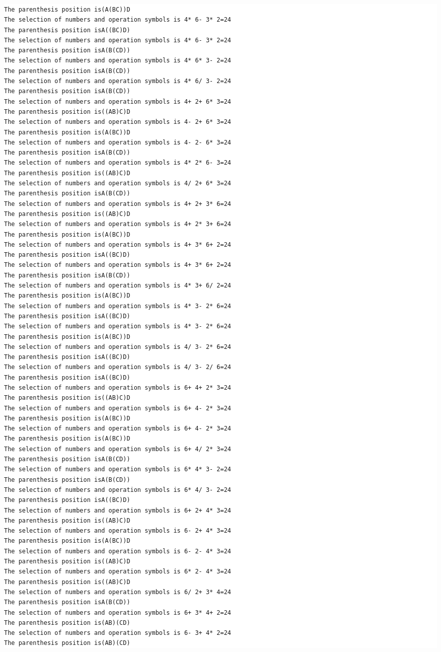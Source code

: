 ```
The parenthesis position is(A(BC))D  
The selection of numbers and operation symbols is 4* 6- 3* 2=24
The parenthesis position isA((BC)D)  
The selection of numbers and operation symbols is 4* 6- 3* 2=24
The parenthesis position isA(B(CD))  
The selection of numbers and operation symbols is 4* 6* 3- 2=24
The parenthesis position isA(B(CD))  
The selection of numbers and operation symbols is 4* 6/ 3- 2=24
The parenthesis position isA(B(CD))  
The selection of numbers and operation symbols is 4+ 2+ 6* 3=24
The parenthesis position is((AB)C)D  
The selection of numbers and operation symbols is 4- 2+ 6* 3=24
The parenthesis position is(A(BC))D  
The selection of numbers and operation symbols is 4- 2- 6* 3=24
The parenthesis position isA(B(CD))  
The selection of numbers and operation symbols is 4* 2* 6- 3=24
The parenthesis position is((AB)C)D  
The selection of numbers and operation symbols is 4/ 2+ 6* 3=24
The parenthesis position isA(B(CD))  
The selection of numbers and operation symbols is 4+ 2+ 3* 6=24
The parenthesis position is((AB)C)D  
The selection of numbers and operation symbols is 4+ 2* 3+ 6=24
The parenthesis position is(A(BC))D  
The selection of numbers and operation symbols is 4+ 3* 6+ 2=24
The parenthesis position isA((BC)D)  
The selection of numbers and operation symbols is 4+ 3* 6+ 2=24
The parenthesis position isA(B(CD))  
The selection of numbers and operation symbols is 4* 3+ 6/ 2=24
The parenthesis position is(A(BC))D  
The selection of numbers and operation symbols is 4* 3- 2* 6=24
The parenthesis position isA((BC)D)  
The selection of numbers and operation symbols is 4* 3- 2* 6=24
The parenthesis position is(A(BC))D  
The selection of numbers and operation symbols is 4/ 3- 2* 6=24
The parenthesis position isA((BC)D)  
The selection of numbers and operation symbols is 4/ 3- 2/ 6=24
The parenthesis position isA((BC)D)  
The selection of numbers and operation symbols is 6+ 4+ 2* 3=24
The parenthesis position is((AB)C)D  
The selection of numbers and operation symbols is 6+ 4- 2* 3=24
The parenthesis position is(A(BC))D  
The selection of numbers and operation symbols is 6+ 4- 2* 3=24
The parenthesis position is(A(BC))D  
The selection of numbers and operation symbols is 6+ 4/ 2* 3=24
The parenthesis position isA(B(CD))  
The selection of numbers and operation symbols is 6* 4* 3- 2=24
The parenthesis position isA(B(CD))  
The selection of numbers and operation symbols is 6* 4/ 3- 2=24
The parenthesis position isA((BC)D)  
The selection of numbers and operation symbols is 6+ 2+ 4* 3=24
The parenthesis position is((AB)C)D  
The selection of numbers and operation symbols is 6- 2+ 4* 3=24
The parenthesis position is(A(BC))D  
The selection of numbers and operation symbols is 6- 2- 4* 3=24
The parenthesis position is((AB)C)D  
The selection of numbers and operation symbols is 6* 2- 4* 3=24
The parenthesis position is((AB)C)D  
The selection of numbers and operation symbols is 6/ 2+ 3* 4=24
The parenthesis position isA(B(CD))  
The selection of numbers and operation symbols is 6+ 3* 4+ 2=24
The parenthesis position is(AB)(CD)  
The selection of numbers and operation symbols is 6- 3+ 4* 2=24
The parenthesis position is(AB)(CD)  
```